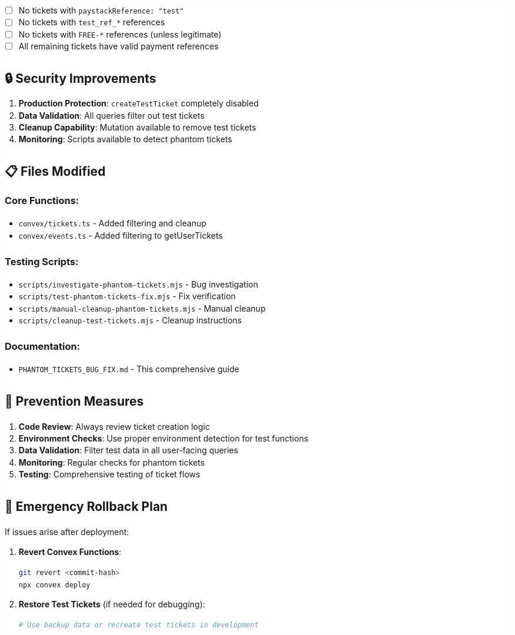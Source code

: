 - [ ] No tickets with `paystackReference: "test"`
- [ ] No tickets with `test_ref_*` references
- [ ] No tickets with `FREE-*` references (unless legitimate)
- [ ] All remaining tickets have valid payment references

## 🔒 **Security Improvements**

1. **Production Protection**: `createTestTicket` completely disabled
2. **Data Validation**: All queries filter out test tickets
3. **Cleanup Capability**: Mutation available to remove test tickets
4. **Monitoring**: Scripts available to detect phantom tickets

## 📋 **Files Modified**

### Core Functions:

- `convex/tickets.ts` - Added filtering and cleanup
- `convex/events.ts` - Added filtering to getUserTickets

### Testing Scripts:

- `scripts/investigate-phantom-tickets.mjs` - Bug investigation
- `scripts/test-phantom-tickets-fix.mjs` - Fix verification
- `scripts/manual-cleanup-phantom-tickets.mjs` - Manual cleanup
- `scripts/cleanup-test-tickets.mjs` - Cleanup instructions

### Documentation:

- `PHANTOM_TICKETS_BUG_FIX.md` - This comprehensive guide

## 🎯 **Prevention Measures**

1. **Code Review**: Always review ticket creation logic
2. **Environment Checks**: Use proper environment detection for test functions
3. **Data Validation**: Filter test data in all user-facing queries
4. **Monitoring**: Regular checks for phantom tickets
5. **Testing**: Comprehensive testing of ticket flows

## 🚨 **Emergency Rollback Plan**

If issues arise after deployment:

1. **Revert Convex Functions**:

   ```bash
   git revert <commit-hash>
   npx convex deploy
   ```

2. **Restore Test Tickets** (if needed for debugging):

   ```bash
   # Use backup data or recreate test tickets in development
   ```
